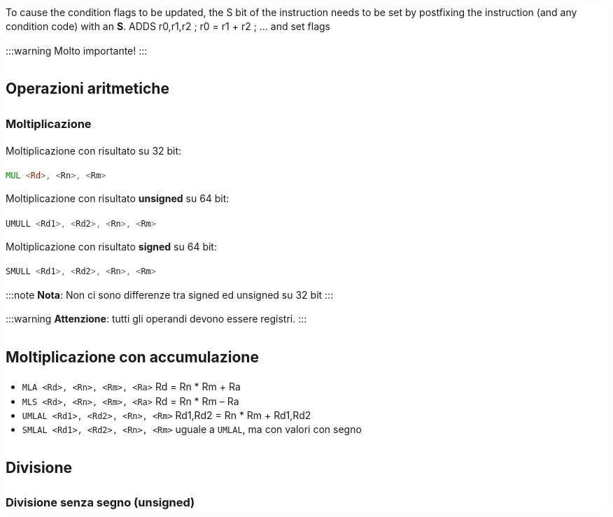To cause the condition flags to be updated, the S bit of the instruction needs to be set by postfixing the instruction (and any condition code) with an **S**.
ADDS r0,r1,r2 ; r0 = r1 + r2 
; ... and set flags

:::warning
Molto importante!
:::

## Operazioni aritmetiche

### Moltiplicazione

Moltiplicazione con risultato su 32 bit:

```asm
MUL <Rd>, <Rn>, <Rm>
```

Moltiplicazione con risultato **unsigned** su 64 bit:

```asm
UMULL <Rd1>, <Rd2>, <Rn>, <Rm>
```

Moltiplicazione con risultato **signed** su 64 bit:

```asm
SMULL <Rd1>, <Rd2>, <Rn>, <Rm>
```

:::note
**Nota**: Non ci sono differenze tra signed ed unsigned su 32 bit
:::

:::warning
**Attenzione**: tutti gli operandi devono essere registri.
:::

## Moltiplicazione con accumulazione

- ```MLA <Rd>, <Rn>, <Rm>, <Ra>```
	Rd = Rn * Rm + Ra
- ```MLS <Rd>, <Rn>, <Rm>, <Ra>```
	Rd = Rn * Rm – Ra
- ```UMLAL <Rd1>, <Rd2>, <Rn>, <Rm>```
	Rd1,Rd2 = Rn * Rm + Rd1,Rd2
- ```SMLAL <Rd1>, <Rd2>, <Rn>, <Rm>```
	uguale a `UMLAL`, ma con valori con segno


## Divisione

### Divisione senza segno (unsigned)
